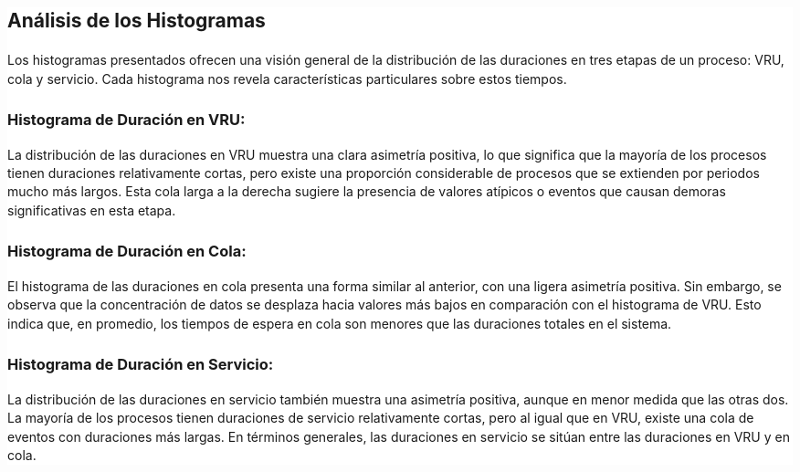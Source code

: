 
## Análisis de los Histogramas

Los histogramas presentados ofrecen una visión general de la distribución de las duraciones en tres etapas de un proceso: VRU, cola y servicio. Cada histograma nos revela características particulares sobre estos tiempos.

### Histograma de Duración en VRU:
La distribución de las duraciones en VRU muestra una clara asimetría positiva, lo que significa que la mayoría de los procesos tienen duraciones relativamente cortas, pero existe una proporción considerable de procesos que se extienden por periodos mucho más largos. Esta cola larga a la derecha sugiere la presencia de valores atípicos o eventos que causan demoras significativas en esta etapa.

### Histograma de Duración en Cola:
El histograma de las duraciones en cola presenta una forma similar al anterior, con una ligera asimetría positiva. Sin embargo, se observa que la concentración de datos se desplaza hacia valores más bajos en comparación con el histograma de VRU. Esto indica que, en promedio, los tiempos de espera en cola son menores que las duraciones totales en el sistema.

### Histograma de Duración en Servicio:
La distribución de las duraciones en servicio también muestra una asimetría positiva, aunque en menor medida que las otras dos. La mayoría de los procesos tienen duraciones de servicio relativamente cortas, pero al igual que en VRU, existe una cola de eventos con duraciones más largas. En términos generales, las duraciones en servicio se sitúan entre las duraciones en VRU y en cola.

